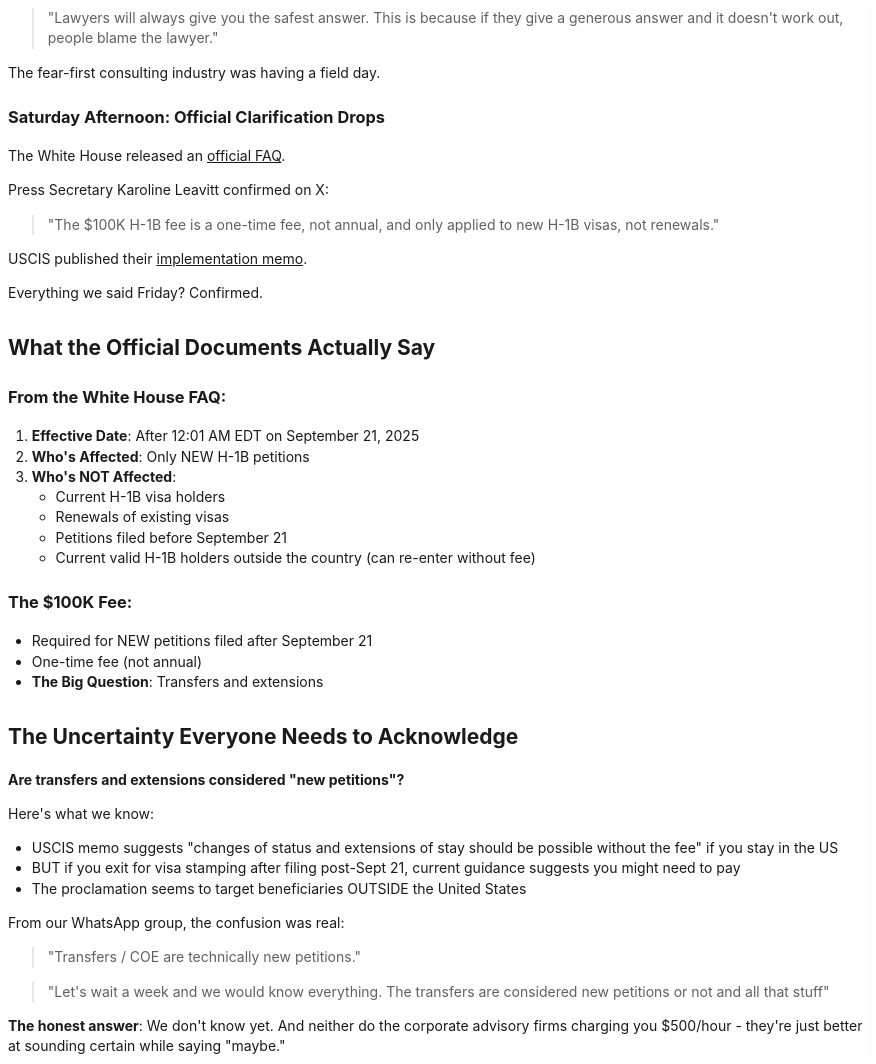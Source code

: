 > "Lawyers will always give you the safest answer. This is because if they give a generous answer and it doesn't work out, people blame the lawyer."

The fear-first consulting industry was having a field day.

### Saturday Afternoon: Official Clarification Drops

The White House released an [official FAQ](https://www.whitehouse.gov/articles/2025/09/h-1b-faq/). 

Press Secretary Karoline Leavitt confirmed on X:
> "The $100K H-1B fee is a one-time fee, not annual, and only applied to new H-1B visas, not renewals."

USCIS published their [implementation memo](https://www.uscis.gov/sites/default/files/document/memos/H1B_Proc_Memo_FINAL.pdf).

Everything we said Friday? Confirmed.

## What the Official Documents Actually Say

### From the White House FAQ:
1. **Effective Date**: After 12:01 AM EDT on September 21, 2025
2. **Who's Affected**: Only NEW H-1B petitions 
3. **Who's NOT Affected**:
   - Current H-1B visa holders
   - Renewals of existing visas
   - Petitions filed before September 21
   - Current valid H-1B holders outside the country (can re-enter without fee)

### The $100K Fee:
- Required for NEW petitions filed after September 21
- One-time fee (not annual)
- **The Big Question**: Transfers and extensions

## The Uncertainty Everyone Needs to Acknowledge

**Are transfers and extensions considered "new petitions"?**

Here's what we know:
- USCIS memo suggests "changes of status and extensions of stay should be possible without the fee" if you stay in the US
- BUT if you exit for visa stamping after filing post-Sept 21, current guidance suggests you might need to pay
- The proclamation seems to target beneficiaries OUTSIDE the United States

From our WhatsApp group, the confusion was real:

> "Transfers / COE are technically new petitions."

> "Let's wait a week and we would know everything. The transfers are considered new petitions or not and all that stuff"

**The honest answer**: We don't know yet. And neither do the corporate advisory firms charging you $500/hour - they're just better at sounding certain while saying "maybe."
